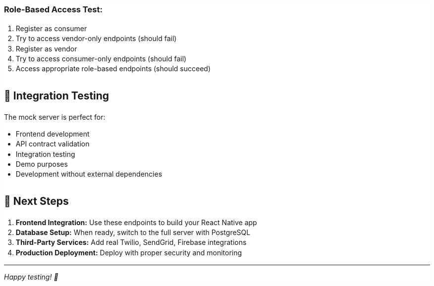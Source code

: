 ### Role-Based Access Test:
1. Register as consumer
2. Try to access vendor-only endpoints (should fail)
3. Register as vendor
4. Try to access consumer-only endpoints (should fail)
5. Access appropriate role-based endpoints (should succeed)

## 📱 Integration Testing

The mock server is perfect for:
- Frontend development
- API contract validation
- Integration testing
- Demo purposes
- Development without external dependencies

## 🔄 Next Steps

1. **Frontend Integration:** Use these endpoints to build your React Native app
2. **Database Setup:** When ready, switch to the full server with PostgreSQL
3. **Third-Party Services:** Add real Twilio, SendGrid, Firebase integrations
4. **Production Deployment:** Deploy with proper security and monitoring

---

*Happy testing! 🚀*
